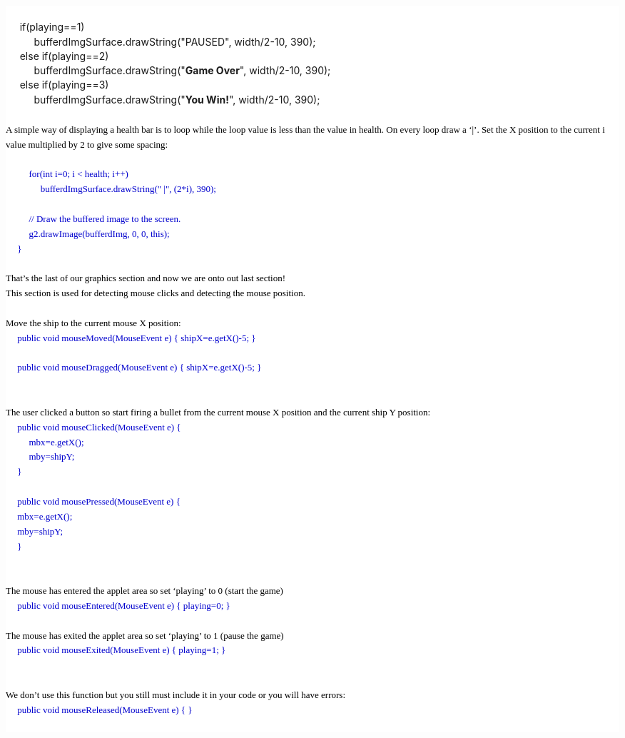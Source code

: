 <BR>     if(playing==1)
<BR>          bufferdImgSurface.drawString("PAUSED", width/2-10, 390);
<BR>     else if(playing==2)
<BR>          bufferdImgSurface.drawString("****Game Over****", width/2-10, 390);
<BR>     else if(playing==3)
<BR>          bufferdImgSurface.drawString("****You Win!****", width/2-10, 390);
<BR>
</Font><font color="#000000" face="Comic Sans MS" size="2">
<BR>A simple way of displaying a health bar is to loop while the loop value is less than the value in health. On every loop draw a ‘|’. Set the X position to the current i value multiplied by 2 to give some spacing:
<BR>
</FONT><font color="#0000CD" face="Comic Sans MS" size="2">
<BR>          for(int i=0; i < health; i++)
<BR>               bufferdImgSurface.drawString(" |", (2*i), 390);
<BR>
<BR>          // Draw the buffered image to the screen.
<BR>          g2.drawImage(bufferdImg, 0, 0, this);
<BR>     }
<BR>
</Font><font color="#000000" face="Comic Sans MS" size="2">
<BR>That’s the last of our graphics section and now we are onto out last section!
<BR>This section is used for detecting mouse clicks and detecting the mouse position.
<BR>
<BR>Move the ship to the current mouse X position:
</FONT><font color="#0000CD" face="Comic Sans MS" size="2">
<BR>     public void mouseMoved(MouseEvent e) 	{ shipX=e.getX()-5; }
<BR>
<BR>     public void mouseDragged(MouseEvent e) 	{ shipX=e.getX()-5; }
<BR>
<BR>
</Font><font color="#000000" face="Comic Sans MS" size="2">
<BR>The user clicked a button so start firing a bullet from the current mouse X position and the current ship Y position:
</FONT><font color="#0000CD" face="Comic Sans MS" size="2">
<BR>     public void mouseClicked(MouseEvent e) 	{
<BR>          mbx=e.getX();
<BR>          mby=shipY;
<BR>     }
<BR>
<BR>     public void mousePressed(MouseEvent e) 	{
<BR>     mbx=e.getX();
<BR>     mby=shipY;
<BR>     }
<BR>
</Font><font color="#000000" face="Comic Sans MS" size="2">
<BR>
<BR>The mouse has entered the applet area so set ‘playing’ to 0 (start the game)
</FONT><font color="#0000CD" face="Comic Sans MS" size="2">
<BR>     public void mouseEntered(MouseEvent e) 	{ playing=0; }
<BR>
</Font><font color="#000000" face="Comic Sans MS" size="2">
<BR>The mouse has exited the applet area so set ‘playing’ to 1 (pause the game)
</FONT><font color="#0000CD" face="Comic Sans MS" size="2">
<BR>     public void mouseExited(MouseEvent e) 	{ playing=1; }
<BR>
</Font><font color="#000000" face="Comic Sans MS" size="2">
<BR>
<BR>We don’t use this function but you still must include it in your code or you will have errors:
</FONT><font color="#0000CD" face="Comic Sans MS" size="2">
<BR>     public void mouseReleased(MouseEvent e)	{ }
<BR>
</Font><font color="#000000" face="Comic Sans MS" size="2">
<BR>
